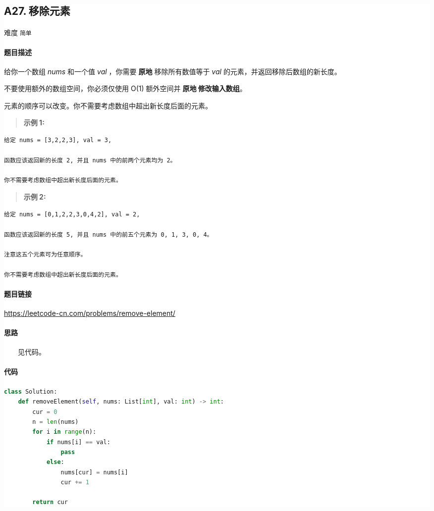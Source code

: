 ## A27. 移除元素

难度 `简单`

#### 题目描述

给你一个数组 *nums* 和一个值 *val* ，你需要 **原地** 移除所有数值等于 *val* 的元素，并返回移除后数组的新长度。

不要使用额外的数组空间，你必须仅使用 O(1) 额外空间并 **原地 修改输入数组**。

元素的顺序可以改变。你不需要考虑数组中超出新长度后面的元素。

 

> **示例 1:**

```
给定 nums = [3,2,2,3], val = 3,

函数应该返回新的长度 2, 并且 nums 中的前两个元素均为 2。

你不需要考虑数组中超出新长度后面的元素。
```

> **示例 2:**

```
给定 nums = [0,1,2,2,3,0,4,2], val = 2,

函数应该返回新的长度 5, 并且 nums 中的前五个元素为 0, 1, 3, 0, 4。

注意这五个元素可为任意顺序。

你不需要考虑数组中超出新长度后面的元素。
```

#### 题目链接

<https://leetcode-cn.com/problems/remove-element/>


#### 思路  


　　见代码。

#### 代码  
```python
class Solution:
    def removeElement(self, nums: List[int], val: int) -> int:
        cur = 0
        n = len(nums)
        for i in range(n):
            if nums[i] == val:
                pass
            else:
                nums[cur] = nums[i]
                cur += 1

        return cur
```
